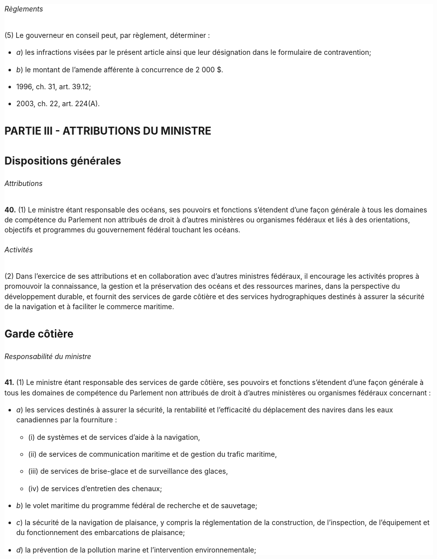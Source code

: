 ###### Règlements

(5) Le gouverneur en conseil peut, par règlement, déterminer :

  * _a_) les infractions visées par le présent article ainsi que leur désignation dans le formulaire de contravention;

  * _b_) le montant de l’amende afférente à concurrence de 2 000 $.

  * 1996, ch. 31, art. 39.12;
  * 2003, ch. 22, art. 224(A).

## PARTIE III - ATTRIBUTIONS DU MINISTRE

## Dispositions générales

###### Attributions

**40.** (1) Le ministre étant responsable des océans, ses pouvoirs et fonctions s’étendent d’une façon générale à tous les domaines de compétence du Parlement non attribués de droit à d’autres ministères ou organismes fédéraux et liés à des orientations, objectifs et programmes du gouvernement fédéral touchant les océans.

###### Activités

(2) Dans l’exercice de ses attributions et en collaboration avec d’autres ministres fédéraux, il encourage les activités propres à promouvoir la connaissance, la gestion et la préservation des océans et des ressources marines, dans la perspective du développement durable, et fournit des services de garde côtière et des services hydrographiques destinés à assurer la sécurité de la navigation et à faciliter le commerce maritime.

## Garde côtière

###### Responsabilité du ministre

**41.** (1) Le ministre étant responsable des services de garde côtière, ses pouvoirs et fonctions s’étendent d’une façon générale à tous les domaines de compétence du Parlement non attribués de droit à d’autres ministères ou organismes fédéraux concernant :

  * _a_) les services destinés à assurer la sécurité, la rentabilité et l’efficacité du déplacement des navires dans les eaux canadiennes par la fourniture :

    * (i) de systèmes et de services d’aide à la navigation,

    * (ii) de services de communication maritime et de gestion du trafic maritime,

    * (iii) de services de brise-glace et de surveillance des glaces,

    * (iv) de services d’entretien des chenaux;

  * _b_) le volet maritime du programme fédéral de recherche et de sauvetage;

  * _c_) la sécurité de la navigation de plaisance, y compris la réglementation de la construction, de l’inspection, de l’équipement et du fonctionnement des embarcations de plaisance;

  * _d_) la prévention de la pollution marine et l’intervention environnementale;
